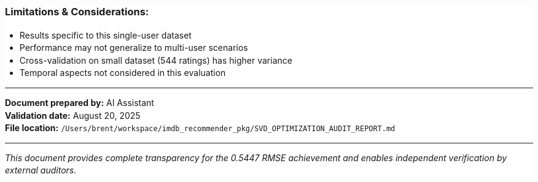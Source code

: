 ### Limitations & Considerations:
- Results specific to this single-user dataset
- Performance may not generalize to multi-user scenarios  
- Cross-validation on small dataset (544 ratings) has higher variance
- Temporal aspects not considered in this evaluation

---

**Document prepared by:** AI Assistant  
**Validation date:** August 20, 2025  
**File location:** `/Users/brent/workspace/imdb_recommender_pkg/SVD_OPTIMIZATION_AUDIT_REPORT.md`

---

*This document provides complete transparency for the 0.5447 RMSE achievement and enables independent verification by external auditors.*

